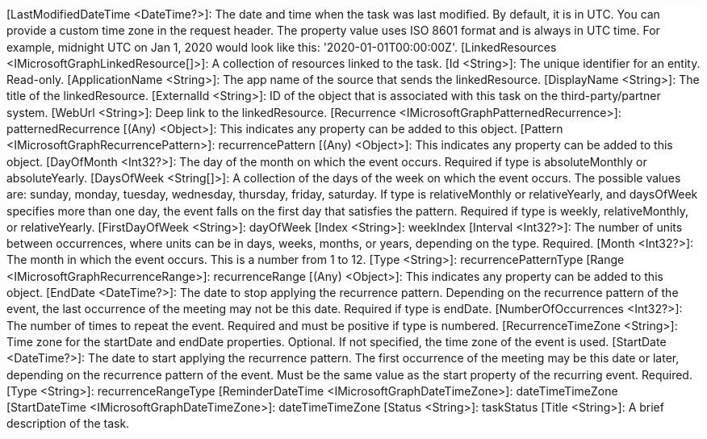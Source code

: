   \[LastModifiedDateTime \<DateTime?\>\]: The date and time when the task was last modified.
By default, it is in UTC.
You can provide a custom time zone in the request header.
The property value uses ISO 8601 format and is always in UTC time.
For example, midnight UTC on Jan 1, 2020 would look like this: '2020-01-01T00:00:00Z'.
  \[LinkedResources \<IMicrosoftGraphLinkedResource\[\]\>\]: A collection of resources linked to the task.
    \[Id \<String\>\]: The unique identifier for an entity.
Read-only.
    \[ApplicationName \<String\>\]: The app name of the source that sends the linkedResource.
    \[DisplayName \<String\>\]: The title of the linkedResource.
    \[ExternalId \<String\>\]: ID of the object that is associated with this task on the third-party/partner system.
    \[WebUrl \<String\>\]: Deep link to the linkedResource.
  \[Recurrence \<IMicrosoftGraphPatternedRecurrence\>\]: patternedRecurrence
    \[(Any) \<Object\>\]: This indicates any property can be added to this object.
    \[Pattern \<IMicrosoftGraphRecurrencePattern\>\]: recurrencePattern
      \[(Any) \<Object\>\]: This indicates any property can be added to this object.
      \[DayOfMonth \<Int32?\>\]: The day of the month on which the event occurs.
Required if type is absoluteMonthly or absoluteYearly.
      \[DaysOfWeek \<String\[\]\>\]: A collection of the days of the week on which the event occurs.
The possible values are: sunday, monday, tuesday, wednesday, thursday, friday, saturday.
If type is relativeMonthly or relativeYearly, and daysOfWeek specifies more than one day, the event falls on the first day that satisfies the pattern. 
Required if type is weekly, relativeMonthly, or relativeYearly.
      \[FirstDayOfWeek \<String\>\]: dayOfWeek
      \[Index \<String\>\]: weekIndex
      \[Interval \<Int32?\>\]: The number of units between occurrences, where units can be in days, weeks, months, or years, depending on the type.
Required.
      \[Month \<Int32?\>\]: The month in which the event occurs. 
This is a number from 1 to 12.
      \[Type \<String\>\]: recurrencePatternType
    \[Range \<IMicrosoftGraphRecurrenceRange\>\]: recurrenceRange
      \[(Any) \<Object\>\]: This indicates any property can be added to this object.
      \[EndDate \<DateTime?\>\]: The date to stop applying the recurrence pattern.
Depending on the recurrence pattern of the event, the last occurrence of the meeting may not be this date.
Required if type is endDate.
      \[NumberOfOccurrences \<Int32?\>\]: The number of times to repeat the event.
Required and must be positive if type is numbered.
      \[RecurrenceTimeZone \<String\>\]: Time zone for the startDate and endDate properties.
Optional.
If not specified, the time zone of the event is used.
      \[StartDate \<DateTime?\>\]: The date to start applying the recurrence pattern.
The first occurrence of the meeting may be this date or later, depending on the recurrence pattern of the event.
Must be the same value as the start property of the recurring event.
Required.
      \[Type \<String\>\]: recurrenceRangeType
  \[ReminderDateTime \<IMicrosoftGraphDateTimeZone\>\]: dateTimeTimeZone
  \[StartDateTime \<IMicrosoftGraphDateTimeZone\>\]: dateTimeTimeZone
  \[Status \<String\>\]: taskStatus
  \[Title \<String\>\]: A brief description of the task.
